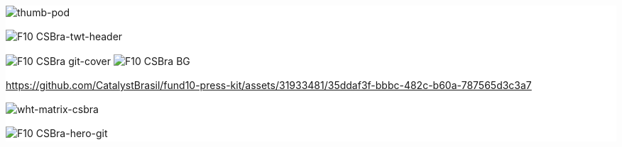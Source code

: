 ![thumb-pod](https://github.com/CatalystBrasil/fund10-press-kit/assets/31933481/05046e2e-4d56-4254-a446-c7604462f780)

![F10  CSBra-twt-header](https://github.com/CatalystBrasil/fund10-press-kit/assets/31933481/cbaaa7a7-0e30-4379-ae15-00bce657e220)

<img width="1800" alt="F10  CSBra git-cover" src="https://github.com/CatalystBrasil/fund10-press-kit/assets/31933481/e10184a5-46ec-4acf-8d9e-7f300574d94f">

<img width="1980" alt="F10  CSBra BG" src="https://github.com/CatalystBrasil/fund10-press-kit/assets/31933481/90215a3a-4c92-4331-9b04-618637d091eb">

https://github.com/CatalystBrasil/fund10-press-kit/assets/31933481/35ddaf3f-bbbc-482c-b60a-787565d3c3a7

![wht-matrix-csbra](https://github.com/CatalystBrasil/fund10-press-kit/assets/31933481/d2106954-9fb6-4791-81ec-f73a4d04b601)


![F10  CSBra-hero-git](https://github.com/CatalystBrasil/fund10-press-kit/assets/31933481/c9e051fd-45a6-4f20-ad4a-875150517140)





